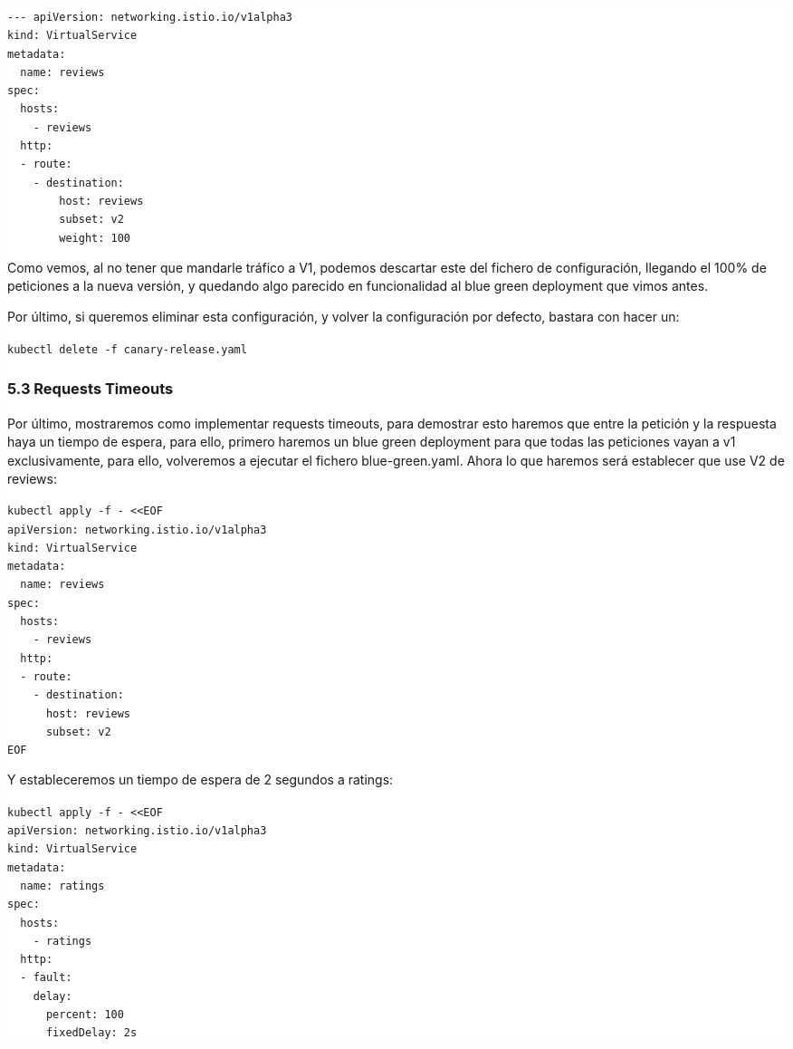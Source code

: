 ``` 
--- apiVersion: networking.istio.io/v1alpha3 
kind: VirtualService 
metadata: 
  name: reviews 
spec: 
  hosts: 
    - reviews 
  http: 
  - route: 
    - destination: 
        host: reviews 
        subset: v2
        weight: 100 
``` 

Como vemos, al no tener que mandarle tráfico a V1, podemos descartar este del fichero de configuración, llegando el 100% de peticiones a la nueva versión, y quedando algo parecido en funcionalidad al blue green deployment que vimos antes.

Por último, si queremos eliminar esta configuración, y volver la configuración por defecto, bastara con hacer un:

``` 
kubectl delete -f canary-release.yaml
``` 

### 5.3 Requests Timeouts

Por último, mostraremos como implementar requests timeouts, para demostrar esto haremos que entre la petición y la respuesta haya un tiempo de espera, para ello, primero haremos un blue green deployment para que todas las peticiones vayan a v1 exclusivamente, para ello, volveremos a ejecutar el fichero blue-green.yaml.
Ahora lo que haremos será establecer que use V2 de reviews:

```
kubectl apply -f - <<EOF
apiVersion: networking.istio.io/v1alpha3 
kind: VirtualService 
metadata: 
  name: reviews 
spec: 
  hosts: 
    - reviews 
  http: 
  - route: 
    - destination: 
      host: reviews 
      subset: v2 
EOF
``` 

Y estableceremos un tiempo de espera de 2 segundos a ratings:

```
kubectl apply -f - <<EOF
apiVersion: networking.istio.io/v1alpha3 
kind: VirtualService 
metadata: 
  name: ratings
spec: 
  hosts: 
    - ratings
  http: 
  - fault:
    delay:
      percent: 100
      fixedDelay: 2s
```